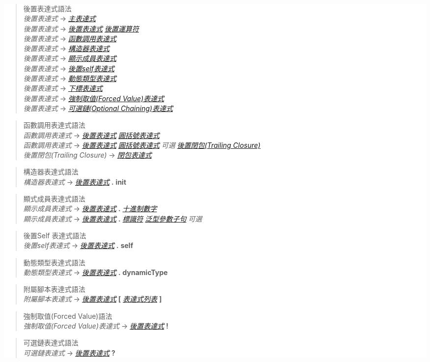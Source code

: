 > 後置表達式語法  
> *後置表達式* → [*主表達式*](..\chapter3\04_Expressions.html#primary_expression)  
> *後置表達式* → [*後置表達式*](..\chapter3\04_Expressions.html#postfix_expression) [*後置運算符*](..\chapter3\02_Lexical_Structure.html#postfix_operator)  
> *後置表達式* → [*函數調用表達式*](..\chapter3\04_Expressions.html#function_call_expression)  
> *後置表達式* → [*構造器表達式*](..\chapter3\04_Expressions.html#initializer_expression)  
> *後置表達式* → [*顯示成員表達式*](..\chapter3\04_Expressions.html#explicit_member_expression)  
> *後置表達式* → [*後置self表達式*](..\chapter3\04_Expressions.html#postfix_self_expression)  
> *後置表達式* → [*動態類型表達式*](..\chapter3\04_Expressions.html#dynamic_type_expression)  
> *後置表達式* → [*下標表達式*](..\chapter3\04_Expressions.html#subscript_expression)  
> *後置表達式* → [*強制取值(Forced Value)表達式*](..\chapter3\04_Expressions.html#forced_value_expression)  
> *後置表達式* → [*可選鏈(Optional Chaining)表達式*](..\chapter3\04_Expressions.html#optional_chaining_expression)  



> 函數調用表達式語法  
> *函數調用表達式* → [*後置表達式*](..\chapter3\04_Expressions.html#postfix_expression) [*圓括號表達式*](..\chapter3\04_Expressions.html#parenthesized_expression)  
> *函數調用表達式* → [*後置表達式*](..\chapter3\04_Expressions.html#postfix_expression) [*圓括號表達式*](..\chapter3\04_Expressions.html#parenthesized_expression) _可選_ [*後置閉包(Trailing Closure)*](..\chapter3\04_Expressions.html#trailing_closure)  
> *後置閉包(Trailing Closure)* → [*閉包表達式*](..\chapter3\04_Expressions.html#closure_expression)  



> 構造器表達式語法  
> *構造器表達式* → [*後置表達式*](..\chapter3\04_Expressions.html#postfix_expression) **.** **init**  



> 顯式成員表達式語法  
> *顯示成員表達式* → [*後置表達式*](..\chapter3\04_Expressions.html#postfix_expression) **.** [*十進制數字*](..\chapter3\02_Lexical_Structure.html#decimal_digit)  
> *顯示成員表達式* → [*後置表達式*](..\chapter3\04_Expressions.html#postfix_expression) **.** [*標識符*](..\chapter3\02_Lexical_Structure.html#identifier) [*泛型參數子句*](GenericParametersAndArguments.html#generic_argument_clause) _可選_  



> 後置Self 表達式語法  
> *後置self表達式* → [*後置表達式*](..\chapter3\04_Expressions.html#postfix_expression) **.** **self**  



> 動態類型表達式語法  
> *動態類型表達式* → [*後置表達式*](..\chapter3\04_Expressions.html#postfix_expression) **.** **dynamicType**  



> 附屬腳本表達式語法  
> *附屬腳本表達式* → [*後置表達式*](..\chapter3\04_Expressions.html#postfix_expression) **[** [*表達式列表*](..\chapter3\04_Expressions.html#expression_list) **]**  



> 強制取值(Forced Value)語法  
> *強制取值(Forced Value)表達式* → [*後置表達式*](..\chapter3\04_Expressions.html#postfix_expression) **!**  



> 可選鏈表達式語法  
> *可選鏈表達式* → [*後置表達式*](..\chapter3\04_Expressions.html#postfix_expression) **?**  
